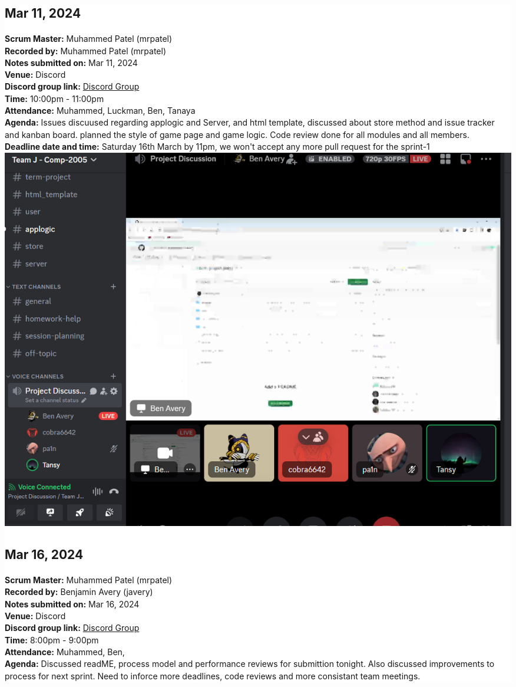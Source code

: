 ## Mar 11, 2024
**Scrum Master:** Muhammed Patel (mrpatel)  
**Recorded by:** Muhammed Patel (mrpatel)  
**Notes submitted on:** Mar 11, 2024    
**Venue:** Discord   
**Discord group link:** [Discord Group](https://discord.gg/6SDdS29q)   
**Time:** 10:00pm - 11:00pm  
**Attendance:** Muhammed, Luckman, Ben, Tanaya     
**Agenda:** Issues discuused regarding applogic and Server, and html template, discussed about store method and issue tracker and kanban board. planned the style of game page and game logic. Code review done for all modules and all members.     
**Deadline date and time:** Saturday 16th March by 11pm, we won't accept any more pull request for the sprint-1
![img.png](MeetingNotes.png)

## Mar 16, 2024
**Scrum Master:** Muhammed Patel (mrpatel)  
**Recorded by:** Benjamin Avery (javery)  
**Notes submitted on:** Mar 16, 2024    
**Venue:** Discord   
**Discord group link:** [Discord Group](https://discord.gg/6SDdS29q)   
**Time:** 8:00pm - 9:00pm  
**Attendance:** Muhammed, Ben,    
**Agenda:** Discussed readME, process model and performance reviews for submittion tonight. Also discussed improvements to process for next sprint. Need to inforce more deadlines, code reviews and more consistant team meetings.  

